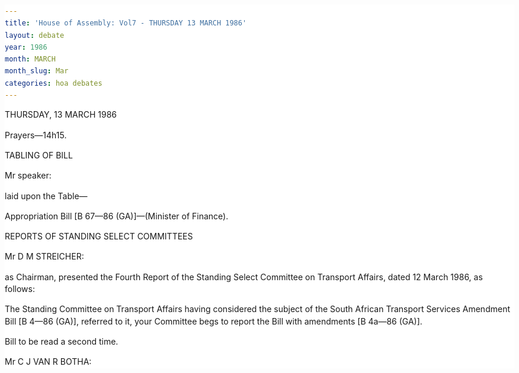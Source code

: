 ```yaml
---
title: 'House of Assembly: Vol7 - THURSDAY 13 MARCH 1986'
layout: debate
year: 1986
month: MARCH
month_slug: Mar
categories: hoa debates
---
```


<debateSection name="#opening">

<heading>THURSDAY, 13 MARCH 1986</heading>

<prayers>

<narrative>Prayers&#x2014;<recordedTime time="1986-03-13T14:15:00">14h15.</recordedTime></narrative>

</prayers>

<debateSection name="#tabling_of_bill">

<heading>TABLING OF BILL</heading>

<speech by="#speaker">

<from>Mr <person refersTo="hansard_za">speaker</person>:</from>

<p>laid upon the Table&#x2014;</p>

<block name="quote">Appropriation Bill [B 67&#x2014;86 (GA)]&#x2014;(Minister of Finance).</block>

</speech>

</debateSection>

<debateSection name="#reports_of_standing_select_committees">

<heading><span class="col_1935-1936" refersTo="page_1005"/>REPORTS OF STANDING SELECT COMMITTEES</heading>

<speech by="#streicher">

<from>Mr <person refersTo="hansard_za">D M STREICHER</person>:</from>

<p>as Chairman, presented the Fourth Report of the Standing Select Committee on Transport Affairs, dated 12 March 1986, as follows:</p>

<block name="quote">The Standing Committee on Transport Affairs having considered the subject of the South African Transport Services Amendment Bill [B 4&#x2014;86 (GA)], referred to it, your Committee begs to report the Bill with amendments [B 4a&#x2014;86 (GA)].</block>

<p>Bill to be read a second time.</p>

</speech>

<speech by="#botha">

<from>Mr <person refersTo="hansard_za">C J VAN R BOTHA</person>:</from>
